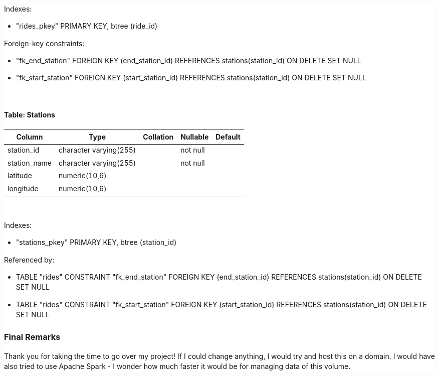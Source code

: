 Indexes: 
- "rides_pkey" PRIMARY KEY, btree (ride_id)

Foreign-key constraints:

- "fk_end_station" FOREIGN KEY (end_station_id) REFERENCES stations(station_id) ON DELETE SET NULL

- "fk_start_station" FOREIGN KEY (start_station_id) REFERENCES stations(station_id) ON DELETE SET NULL

<br>

#### Table: Stations

|    Column    |          Type          | Collation | Nullable | Default |
| ------------ | ---------------------- | --------- | -------- | ------- |
| station_id   | character varying(255) |           | not null |         |
| station_name | character varying(255) |           | not null |         |
| latitude     | numeric(10,6)          |           |          |         |
| longitude    | numeric(10,6)          |           |          |         |

<br>

Indexes: 
- "stations_pkey" PRIMARY KEY, btree (station_id)

Referenced by:

- TABLE "rides" CONSTRAINT "fk_end_station" FOREIGN KEY (end_station_id) REFERENCES stations(station_id) ON DELETE SET NULL

- TABLE "rides" CONSTRAINT "fk_start_station" FOREIGN KEY (start_station_id) REFERENCES stations(station_id) ON DELETE SET NULL



### Final Remarks
Thank you for taking the time to go over my project! If I could change anything, I would try and host this on a domain. I would have also tried to use Apache Spark - I wonder how much faster it would be for managing data of this volume.